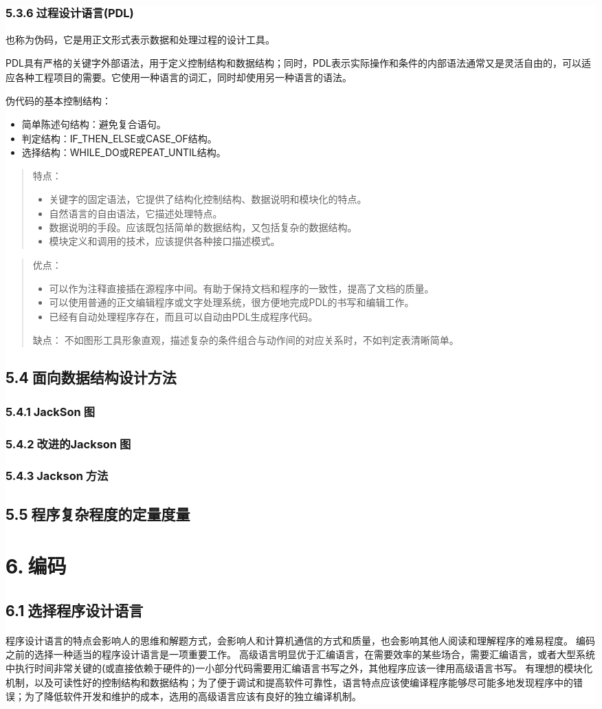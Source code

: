 ### 5.3.6 过程设计语言(PDL)

也称为伪码，它是用正文形式表示数据和处理过程的设计工具。

PDL具有严格的关键字外部语法，用于定义控制结构和数据结构；同时，PDL表示实际操作和条件的内部语法通常又是灵活自由的，可以适应各种工程项目的需要。它使用一种语言的词汇，同时却使用另一种语言的语法。

伪代码的基本控制结构：

* 简单陈述句结构：避免复合语句。
* 判定结构：IF_THEN_ELSE或CASE_OF结构。
* 选择结构：WHILE_DO或REPEAT_UNTIL结构。

> 特点：
>
> * 关键字的固定语法，它提供了结构化控制结构、数据说明和模块化的特点。
> * 自然语言的自由语法，它描述处理特点。
> * 数据说明的手段。应该既包括简单的数据结构，又包括复杂的数据结构。
> * 模块定义和调用的技术，应该提供各种接口描述模式。

> 优点：
>
> * 可以作为注释直接插在源程序中间。有助于保持文档和程序的一致性，提高了文档的质量。
> * 可以使用普通的正文编辑程序或文字处理系统，很方便地完成PDL的书写和编辑工作。
> * 已经有自动处理程序存在，而且可以自动由PDL生成程序代码。
>
> 缺点：
> 不如图形工具形象直观，描述复杂的条件组合与动作间的对应关系时，不如判定表清晰简单。

## 5.4 面向数据结构设计方法



### 5.4.1 JackSon 图



### 5.4.2 改进的Jackson 图



### 5.4.3 Jackson 方法



## 5.5 程序复杂程度的定量度量





# 6. 编码

## 6.1  选择程序设计语言

程序设计语言的特点会影响人的思维和解题方式，会影响人和计算机通信的方式和质量，也会影响其他人阅读和理解程序的难易程度。
编码之前的选择一种适当的程序设计语言是一项重要工作。
高级语言明显优于汇编语言，在需要效率的某些场合，需要汇编语言，或者大型系统中执行时间非常关键的(或直接依赖于硬件的)一小部分代码需要用汇编语言书写之外，其他程序应该一律用高级语言书写。
有理想的模块化机制，以及可读性好的控制结构和数据结构；为了便于调试和提高软件可靠性，语言特点应该使编译程序能够尽可能多地发现程序中的错误；为了降低软件开发和维护的成本，选用的高级语言应该有良好的独立编译机制。
